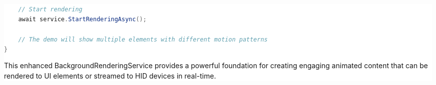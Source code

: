 ```csharp
    // Start rendering
    await service.StartRenderingAsync();
    
    // The demo will show multiple elements with different motion patterns
}
```

This enhanced BackgroundRenderingService provides a powerful foundation for creating engaging animated content that can be rendered to UI elements or streamed to HID devices in real-time.